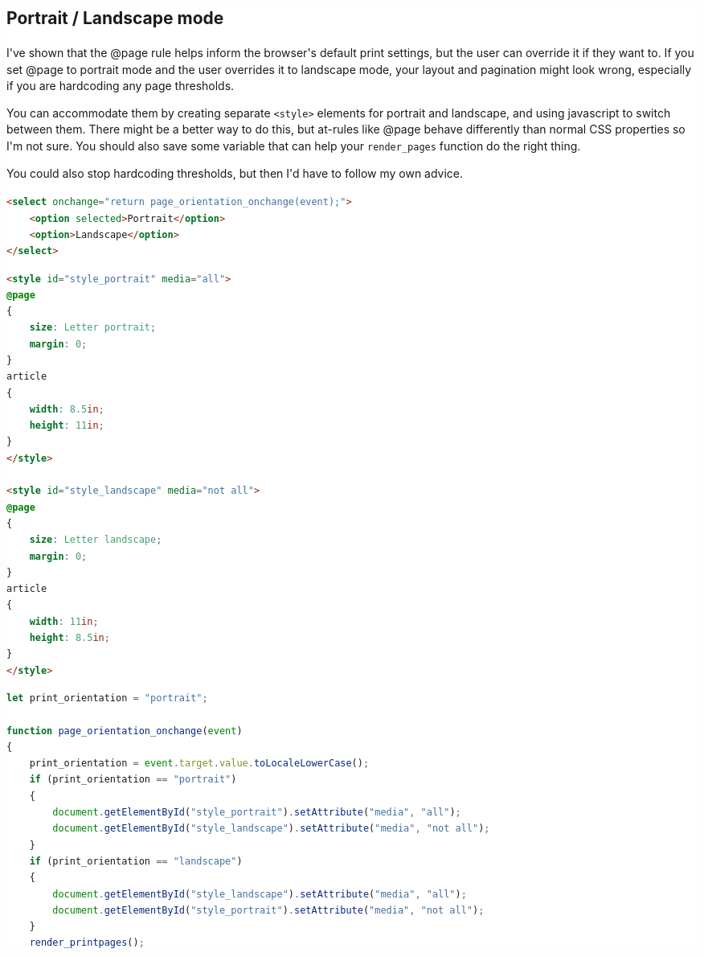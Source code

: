 ## Portrait / Landscape mode

I've shown that the @page rule helps inform the browser's default print settings, but the user can override it if they want to. If you set @page to portrait mode and the user overrides it to landscape mode, your layout and pagination might look wrong, especially if you are hardcoding any page thresholds.

You can accommodate them by creating separate `<style>` elements for portrait and landscape, and using javascript to switch between them. There might be a better way to do this, but at-rules like @page behave differently than normal CSS properties so I'm not sure. You should also save some variable that can help your `render_pages` function do the right thing.

You could also stop hardcoding thresholds, but then I'd have to follow my own advice.

```HTML
<select onchange="return page_orientation_onchange(event);">
    <option selected>Portrait</option>
    <option>Landscape</option>
</select>
```

```HTML
<style id="style_portrait" media="all">
@page
{
    size: Letter portrait;
    margin: 0;
}
article
{
    width: 8.5in;
    height: 11in;
}
</style>

<style id="style_landscape" media="not all">
@page
{
    size: Letter landscape;
    margin: 0;
}
article
{
    width: 11in;
    height: 8.5in;
}
</style>
```

```Javascript
let print_orientation = "portrait";

function page_orientation_onchange(event)
{
    print_orientation = event.target.value.toLocaleLowerCase();
    if (print_orientation == "portrait")
    {
        document.getElementById("style_portrait").setAttribute("media", "all");
        document.getElementById("style_landscape").setAttribute("media", "not all");
    }
    if (print_orientation == "landscape")
    {
        document.getElementById("style_landscape").setAttribute("media", "all");
        document.getElementById("style_portrait").setAttribute("media", "not all");
    }
    render_printpages();
```